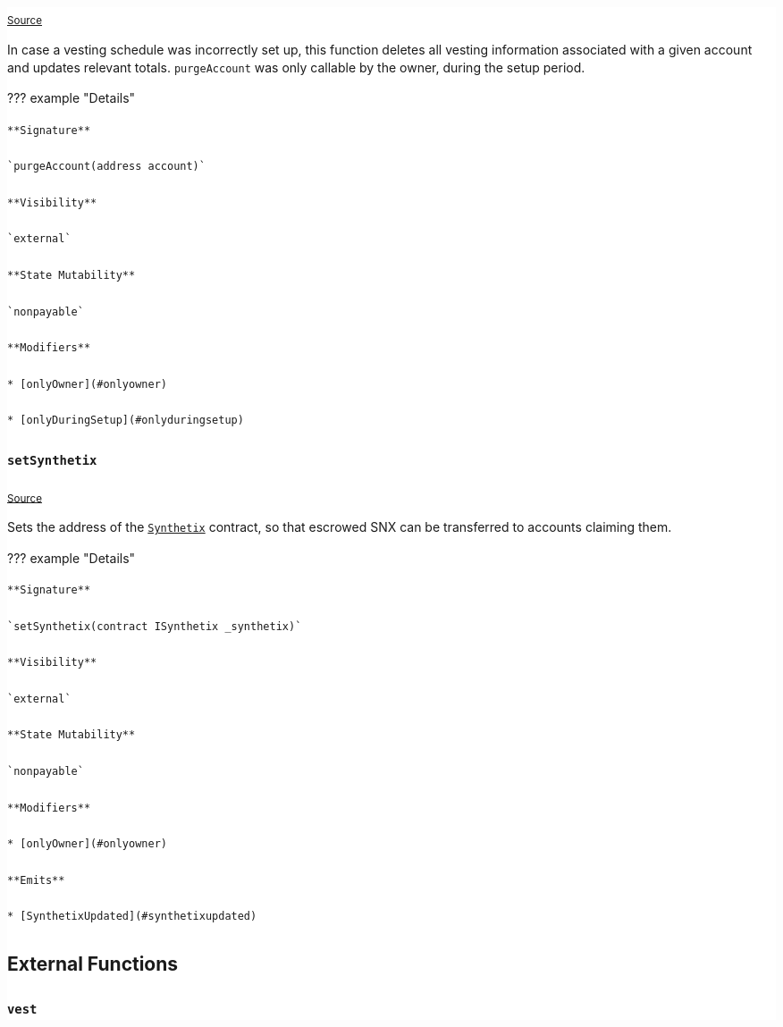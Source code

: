 <sub>[Source](https://github.com/Synthetixio/synthetix/tree/v2.35.2-beta/contracts/SynthetixEscrow.sol#L133)</sub>

In case a vesting schedule was incorrectly set up, this function deletes all vesting information associated with a given account and updates relevant totals. `purgeAccount` was only callable by the owner, during the setup period.

??? example "Details"

    **Signature**

    `purgeAccount(address account)`

    **Visibility**

    `external`

    **State Mutability**

    `nonpayable`

    **Modifiers**

    * [onlyOwner](#onlyowner)

    * [onlyDuringSetup](#onlyduringsetup)

### `setSynthetix`

<sub>[Source](https://github.com/Synthetixio/synthetix/tree/v2.35.2-beta/contracts/SynthetixEscrow.sol#L47)</sub>

Sets the address of the [`Synthetix`](Synthetix.md) contract, so that escrowed SNX can be transferred to accounts claiming them.

??? example "Details"

    **Signature**

    `setSynthetix(contract ISynthetix _synthetix)`

    **Visibility**

    `external`

    **State Mutability**

    `nonpayable`

    **Modifiers**

    * [onlyOwner](#onlyowner)

    **Emits**

    * [SynthetixUpdated](#synthetixupdated)

## External Functions

### `vest`
